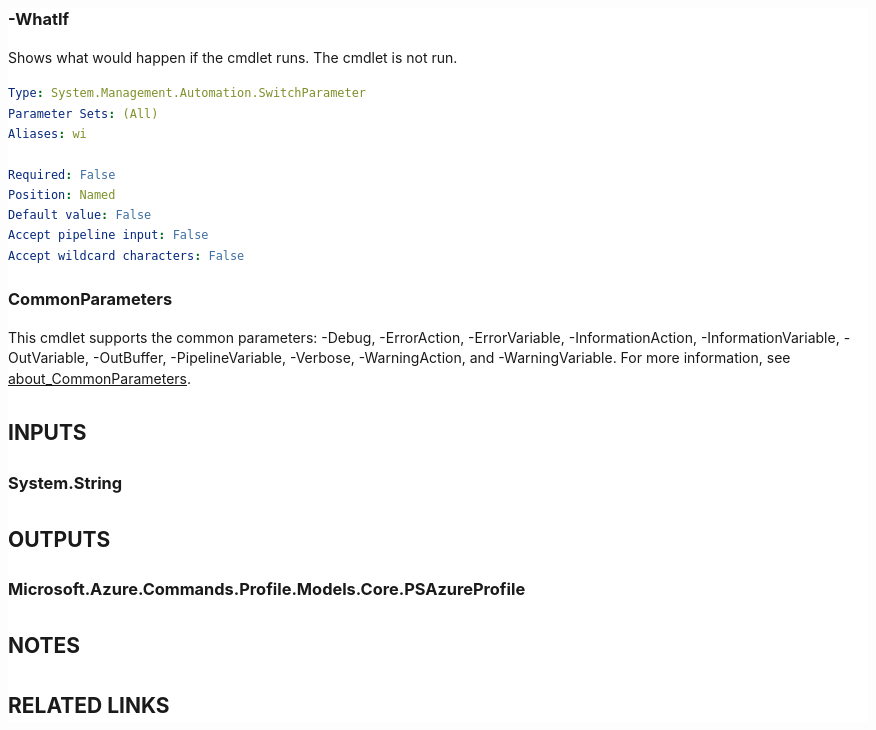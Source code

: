### -WhatIf

Shows what would happen if the cmdlet runs. The cmdlet is not run.

```yaml
Type: System.Management.Automation.SwitchParameter
Parameter Sets: (All)
Aliases: wi

Required: False
Position: Named
Default value: False
Accept pipeline input: False
Accept wildcard characters: False
```

### CommonParameters
This cmdlet supports the common parameters: -Debug, -ErrorAction, -ErrorVariable, -InformationAction, -InformationVariable, -OutVariable, -OutBuffer, -PipelineVariable, -Verbose, -WarningAction, and -WarningVariable. For more information, see [about_CommonParameters](http://go.microsoft.com/fwlink/?LinkID=113216).

## INPUTS

### System.String

## OUTPUTS

### Microsoft.Azure.Commands.Profile.Models.Core.PSAzureProfile

## NOTES

## RELATED LINKS
